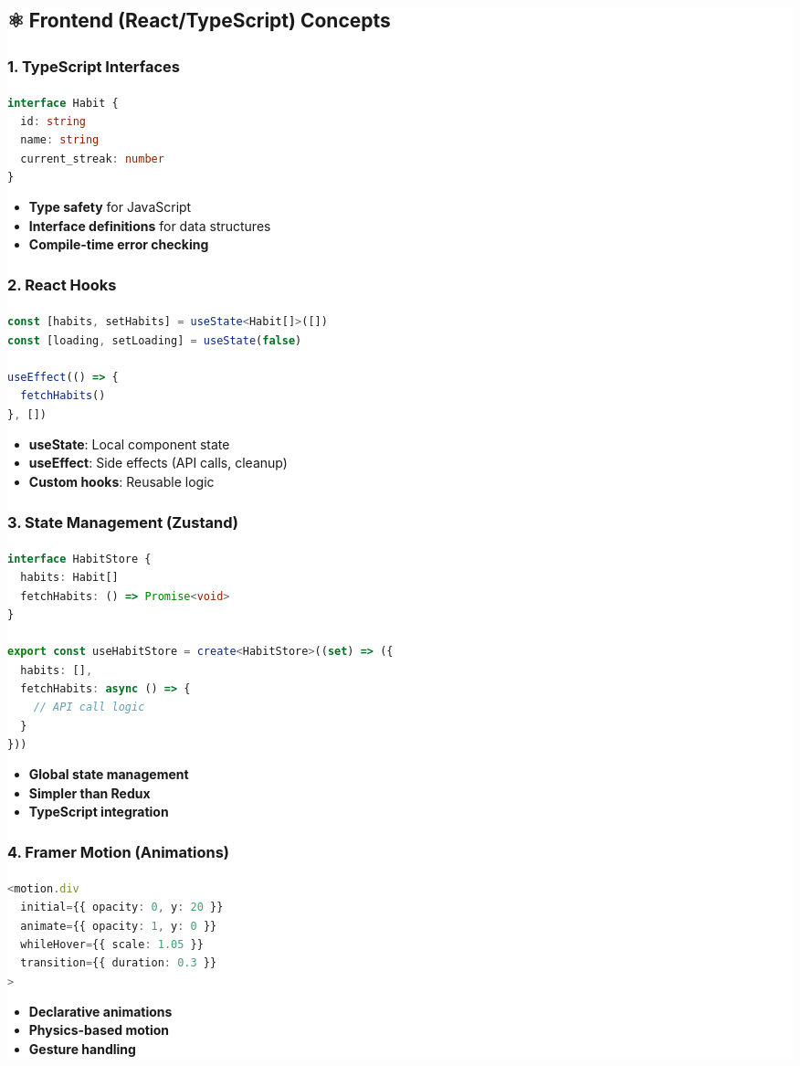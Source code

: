
## ⚛️ **Frontend (React/TypeScript) Concepts**

### **1. TypeScript Interfaces**
```typescript
interface Habit {
  id: string
  name: string
  current_streak: number
}
```
- **Type safety** for JavaScript
- **Interface definitions** for data structures
- **Compile-time error checking**

### **2. React Hooks**
```typescript
const [habits, setHabits] = useState<Habit[]>([])
const [loading, setLoading] = useState(false)

useEffect(() => {
  fetchHabits()
}, [])
```
- **useState**: Local component state
- **useEffect**: Side effects (API calls, cleanup)
- **Custom hooks**: Reusable logic

### **3. State Management (Zustand)**
```typescript
interface HabitStore {
  habits: Habit[]
  fetchHabits: () => Promise<void>
}

export const useHabitStore = create<HabitStore>((set) => ({
  habits: [],
  fetchHabits: async () => {
    // API call logic
  }
}))
```
- **Global state management**
- **Simpler than Redux**
- **TypeScript integration**

### **4. Framer Motion (Animations)**
```typescript
<motion.div
  initial={{ opacity: 0, y: 20 }}
  animate={{ opacity: 1, y: 0 }}
  whileHover={{ scale: 1.05 }}
  transition={{ duration: 0.3 }}
>
```
- **Declarative animations**
- **Physics-based motion**
- **Gesture handling**
